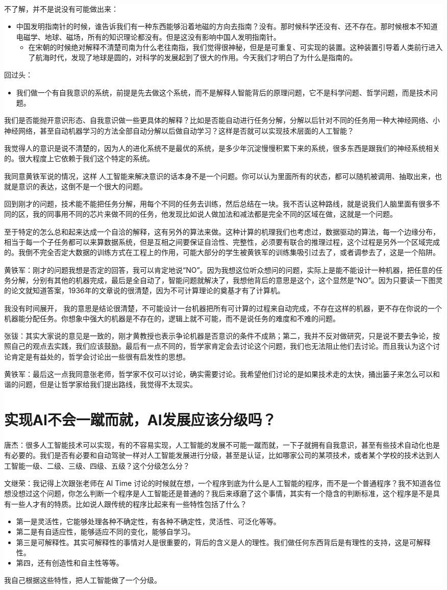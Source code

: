 
不了解，并不是说没有可能做出来：

- 中国发明指南针的时候，谁告诉我们有一种东西能够沿着地磁的方向去指南？没有。那时候科学还没有、还不存在。那时候根本不知道电磁学、地球、磁场，所有的知识理论都没有。但是这没有影响中国人发明指南针。
  - 在宋朝的时候绝对解释不清楚司南为什么老往南指，我们觉得很神秘，但是是可重复、可实现的装置。这种装置引导着人类前行进入了航海时代，发现了地球是圆的，对科学的发展起到了很大的作用。今天我们才明白了为什么是指南的。

回过头：

- 我们做一个有自我意识的系统，前提是先去做这个系统，而不是解释人智能背后的原理问题，它不是科学问题、哲学问题，而是技术问题。












我们是否能抛开意识形态、自我意识做一些更具体的解释？比如是否能自动进行任务分解，分解以后针对不同的任务用一种大神经网络、小神经网络，甚至自动机器学习的方法全部自动分解以后做自动学习？这样是否就可以实现技术层面的人工智能？


我觉得人的意识是说不清楚的，因为人的进化系统不是最优的系统，是多少年沉淀慢慢积累下来的系统，很多东西是跟我们的神经系统相关的。很大程度上它依赖于我们这个特定的系统。

我同意黄铁军说的情况，这样 人工智能来解决意识的话本身不是一个问题。你可以认为里面所有的状态，都可以随机被调用、抽取出来，也就是意识的表达，这倒不是一个很大的问题。

回到刚才的问题，技术能不能把任务分解，用每个不同的任务去训练，然后总结在一块。我不否认这种路线，就是说我们人脑里面有很多不同的区，我的同事用不同的芯片来做不同的任务，他发现比如说人做加法和减法都是完全不同的区域在做，这就是一个问题。

至于特定的怎么总和起来达成一个自洽的解释，这有另外的算法来做。这种计算的机理我们也考虑过，数据驱动的算法，每一个边缘分布，相当于每一个子任务都可以来算数据系统，但是互相之间要保证自洽性、完整性，必须要有联合的推理过程，这个过程是另外一个区域完成的。我倒不完全否定大数据的训练方式在工程上的作用，可能大部分的学生被黄铁军的训练集吸引过去了，或者调参去了，这是一个陷阱。

黄铁军：刚才的问题我想是否定的回答，我可以肯定地说“NO”。因为我想这位听众想问的问题，实际上是能不能设计一种机器，把任意的任务分解，分别有其他的机器完成，最后是全自动了，智能问题就解决了，我想他背后的意思是这个，这个显然是“NO”。因为只要读一下图灵的论文就知道答案，1936年的文章说的很清楚，因为不可计算理论的奠基才有了计算机。

我没有时间展开， 我的意思是结论很清楚，不可能设计一台机器把所有可计算的过程来自动完成，不存在这样的机器，更不存在你说的一个机器能分配任务。你想象中强大的机器是不存在的，逻辑上就不可能，而不是说任务的难度和不难的问题。

张钹：其实大家说的意见是一致的，刚才黄教授也表示争论机器是否意识的条件不成熟；第二，我并不反对做研究，只是说不要去争论，按照自己的观点去实践，我们应该鼓励。最后有一点不同的，哲学家肯定会去讨论这个问题，我们也无法阻止他们去讨论。而且我认为这个讨论肯定是有益处的，哲学会讨论出一些很有启发性的思想。

黄铁军：最后这一点我同意张老师，哲学家不仅可以讨论，确实需要讨论。我希望他们讨论的是如果技术走的太快，捅出篓子来怎么可以和谐的问题，但是让哲学家给我们提出路线，我觉得不太现实。



# 实现AI不会一蹴而就，AI发展应该分级吗？

唐杰：很多人工智能技术可以实现，有的不容易实现，人工智能的发展不可能一蹴而就，一下子就拥有自我意识，甚至有些技术自动化也是有必要的。我们是否有必要和自动驾驶一样对人工智能发展进行分级，甚至是认证，比如哪家公司的某项技术，或者某个学校的技术达到人工智能一级、二级、三级、四级、五级？这个分级怎么分？

文继荣：我记得上次跟张老师在 AI Time 讨论的时候就在想，一个程序到底为什么是人工智能的程序，而不是一个普通程序？我不知道各位想没想过这个问题，你怎么判断一个程序是人工智能还是普通的？我后来琢磨了这个事情，其实有一个隐含的判断标准，这个程序是不是具有一些人才有的特质。比如说人跟传统的程序比起来有一些特性包括了什么？

- 第一是灵活性，它能够处理各种不确定性，有各种不确定性，灵活性、可泛化等等。
- 第二是有自适应性，能够适应不同的变化，能够自学习。
- 第三是可解释性。其实可解释性的事情对人是很重要的，背后的含义是人的理性。我们做任何东西背后是有理性的支持，这是可解释性。
- 第四，还有创造性和自主性等等。

我自己根据这些特性，把人工智能做了一个分级。
